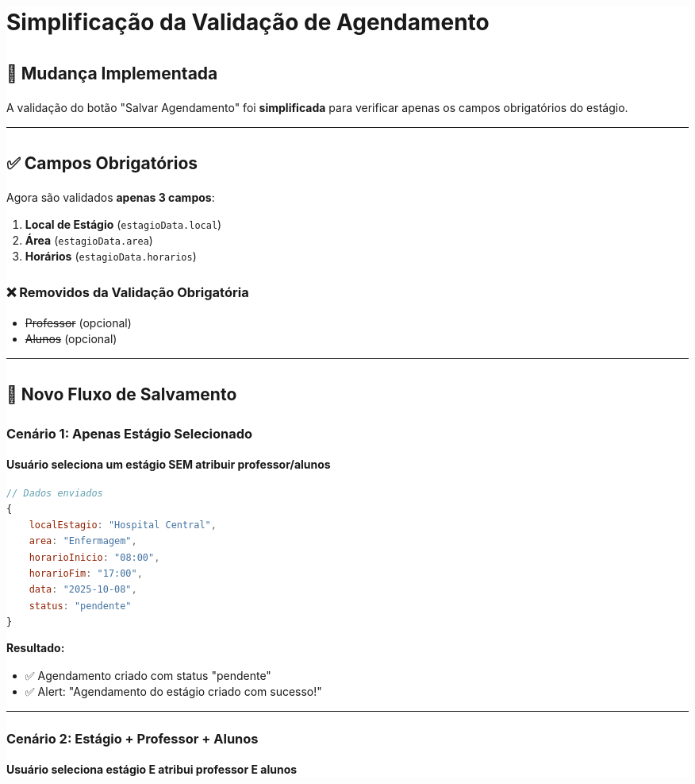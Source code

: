 # Simplificação da Validação de Agendamento

## 🎯 Mudança Implementada

A validação do botão "Salvar Agendamento" foi **simplificada** para verificar apenas os campos obrigatórios do estágio.

---

## ✅ Campos Obrigatórios

Agora são validados **apenas 3 campos**:

1. **Local de Estágio** (`estagioData.local`)
2. **Área** (`estagioData.area`)
3. **Horários** (`estagioData.horarios`)

### ❌ Removidos da Validação Obrigatória

- ~~Professor~~ (opcional)
- ~~Alunos~~ (opcional)

---

## 🔄 Novo Fluxo de Salvamento

### Cenário 1: Apenas Estágio Selecionado

**Usuário seleciona um estágio SEM atribuir professor/alunos**

```javascript
// Dados enviados
{
    localEstagio: "Hospital Central",
    area: "Enfermagem",
    horarioInicio: "08:00",
    horarioFim: "17:00",
    data: "2025-10-08",
    status: "pendente"
}
```

**Resultado:**
- ✅ Agendamento criado com status "pendente"
- ✅ Alert: "Agendamento do estágio criado com sucesso!"

---

### Cenário 2: Estágio + Professor + Alunos

**Usuário seleciona estágio E atribui professor E alunos**
